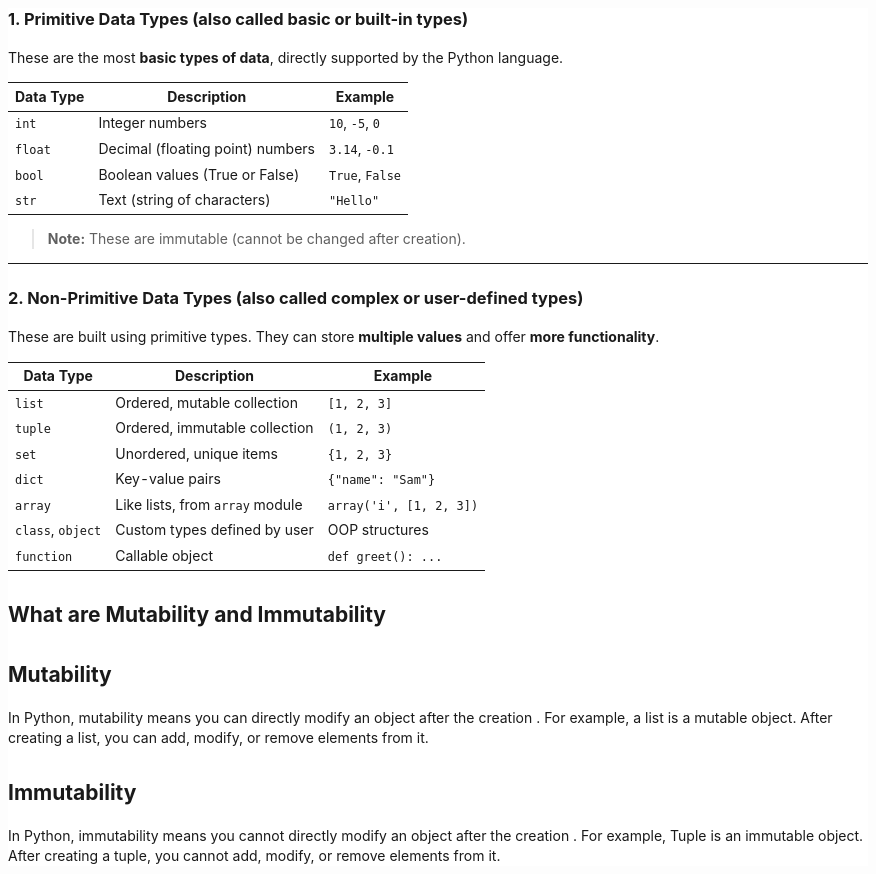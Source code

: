 ### 1. Primitive Data Types (also called basic or built-in types)

These are the most **basic types of data**, directly supported by the Python language.

| Data Type | Description                      | Example         |
| --------- | -------------------------------- | --------------- |
| `int`     | Integer numbers                  | `10`, `-5`, `0` |
| `float`   | Decimal (floating point) numbers | `3.14`, `-0.1`  |
| `bool`    | Boolean values (True or False)   | `True`, `False` |
| `str`     | Text (string of characters)      | `"Hello"`       |

> **Note:** These are immutable (cannot be changed after creation).

---

### 2. Non-Primitive Data Types (also called complex or user-defined types)

These are built using primitive types.
They can store **multiple values** and offer **more functionality**.

| Data Type         | Description                     | Example                 |
| ----------------- | ------------------------------- | ----------------------- |
| `list`            | Ordered, mutable collection     | `[1, 2, 3]`             |
| `tuple`           | Ordered, immutable collection   | `(1, 2, 3)`             |
| `set`             | Unordered, unique items         | `{1, 2, 3}`             |
| `dict`            | Key-value pairs                 | `{"name": "Sam"}`       |
| `array`           | Like lists, from `array` module | `array('i', [1, 2, 3])` |
| `class`, `object` | Custom types defined by user    | OOP structures          |
| `function`        | Callable object                 | `def greet(): ...`      |

## What are Mutability and Immutability

## Mutability

In Python, mutability means you can directly modify an object after the creation
. For example, a list is a mutable object. After creating a list, you can add, modify, or remove elements from it.

## Immutability

In Python, immutability means you cannot directly modify an object after the creation
. For example, Tuple is an immutable object. After creating a tuple, you cannot add, modify, or remove elements from it.
